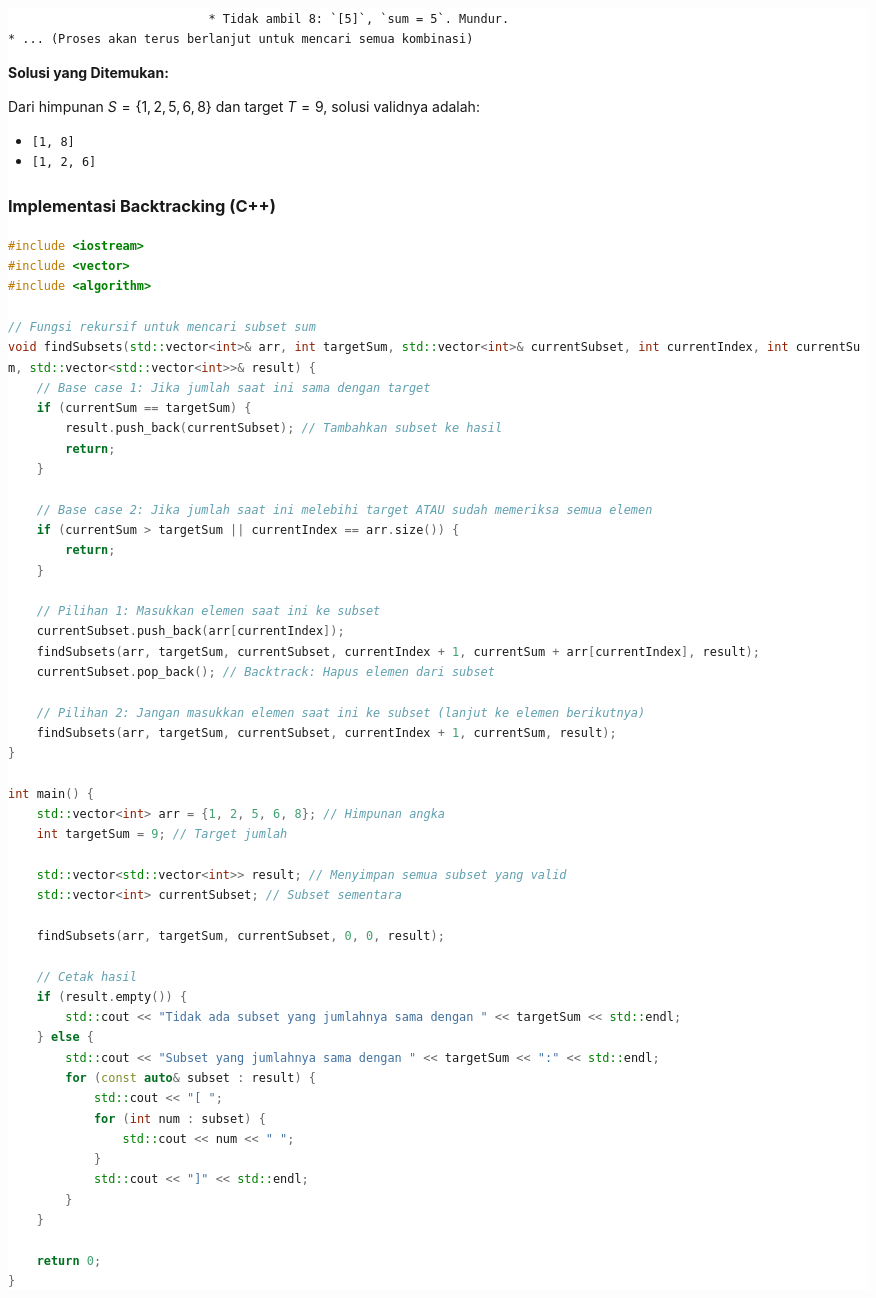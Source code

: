                                 * Tidak ambil 8: `[5]`, `sum = 5`. Mundur.
    * ... (Proses akan terus berlanjut untuk mencari semua kombinasi)

**Solusi yang Ditemukan:**

Dari himpunan $S = \{1, 2, 5, 6, 8\}$ dan target $T = 9$, solusi validnya adalah:
* `[1, 8]`
* `[1, 2, 6]`

### Implementasi Backtracking (C++)

```cpp
#include <iostream>
#include <vector>
#include <algorithm>

// Fungsi rekursif untuk mencari subset sum
void findSubsets(std::vector<int>& arr, int targetSum, std::vector<int>& currentSubset, int currentIndex, int currentSum, std::vector<std::vector<int>>& result) {
    // Base case 1: Jika jumlah saat ini sama dengan target
    if (currentSum == targetSum) {
        result.push_back(currentSubset); // Tambahkan subset ke hasil
        return;
    }

    // Base case 2: Jika jumlah saat ini melebihi target ATAU sudah memeriksa semua elemen
    if (currentSum > targetSum || currentIndex == arr.size()) {
        return;
    }

    // Pilihan 1: Masukkan elemen saat ini ke subset
    currentSubset.push_back(arr[currentIndex]);
    findSubsets(arr, targetSum, currentSubset, currentIndex + 1, currentSum + arr[currentIndex], result);
    currentSubset.pop_back(); // Backtrack: Hapus elemen dari subset

    // Pilihan 2: Jangan masukkan elemen saat ini ke subset (lanjut ke elemen berikutnya)
    findSubsets(arr, targetSum, currentSubset, currentIndex + 1, currentSum, result);
}

int main() {
    std::vector<int> arr = {1, 2, 5, 6, 8}; // Himpunan angka
    int targetSum = 9; // Target jumlah

    std::vector<std::vector<int>> result; // Menyimpan semua subset yang valid
    std::vector<int> currentSubset; // Subset sementara

    findSubsets(arr, targetSum, currentSubset, 0, 0, result);

    // Cetak hasil
    if (result.empty()) {
        std::cout << "Tidak ada subset yang jumlahnya sama dengan " << targetSum << std::endl;
    } else {
        std::cout << "Subset yang jumlahnya sama dengan " << targetSum << ":" << std::endl;
        for (const auto& subset : result) {
            std::cout << "[ ";
            for (int num : subset) {
                std::cout << num << " ";
            }
            std::cout << "]" << std::endl;
        }
    }

    return 0;
}
```